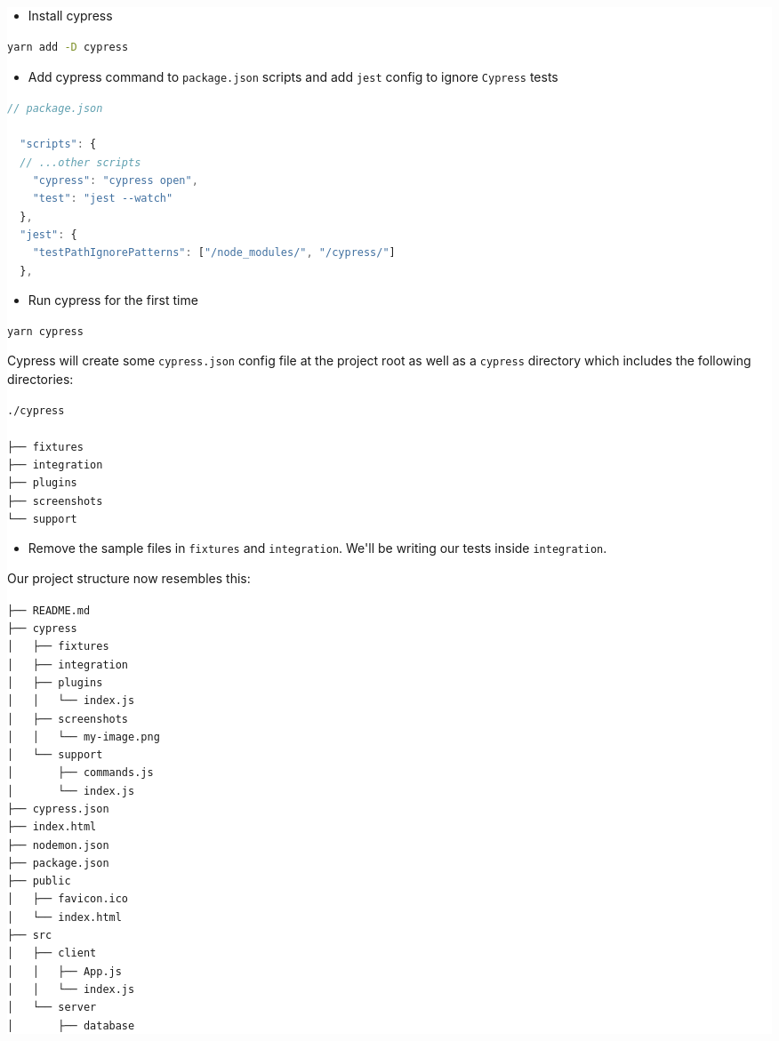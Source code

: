 - Install cypress

```bash
yarn add -D cypress
```

- Add cypress command to `package.json` scripts and add `jest` config to ignore `Cypress` tests

```js
// package.json

  "scripts": {
  // ...other scripts
    "cypress": "cypress open",
    "test": "jest --watch"
  },
  "jest": {
    "testPathIgnorePatterns": ["/node_modules/", "/cypress/"]
  },
```

- Run cypress for the first time

```bash
yarn cypress
```

Cypress will create some `cypress.json` config file at the project root as well as a `cypress` directory which includes the following directories:

```txt
./cypress

├── fixtures
├── integration
├── plugins
├── screenshots
└── support
```

- Remove the sample files in `fixtures` and `integration`. We'll be writing our tests inside `integration`.

Our project structure now resembles this:

```txt
├── README.md
├── cypress
│   ├── fixtures
│   ├── integration
│   ├── plugins
│   │   └── index.js
│   ├── screenshots
│   │   └── my-image.png
│   └── support
│       ├── commands.js
│       └── index.js
├── cypress.json
├── index.html
├── nodemon.json
├── package.json
├── public
│   ├── favicon.ico
│   └── index.html
├── src
│   ├── client
│   │   ├── App.js
│   │   └── index.js
│   └── server
│       ├── database
```